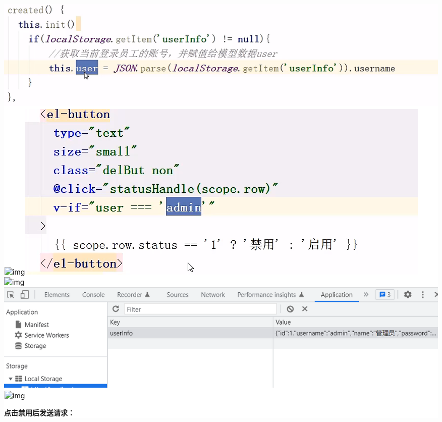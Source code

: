 ![img](瑞吉外卖项目笔记+踩坑1——基础功能.assets/d8a65e857b444d8583ff037228f825c2-1721631478672-937.png)![点击并拖拽以移动](data:image/gif;base64,R0lGODlhAQABAPABAP///wAAACH5BAEKAAAALAAAAAABAAEAAAICRAEAOw==)![img](瑞吉外卖项目笔记+踩坑1——基础功能.assets/b873bdc6f92e4e97ad7a2c5ea69c85e0.png)![点击并拖拽以移动](data:image/gif;base64,R0lGODlhAQABAPABAP///wAAACH5BAEKAAAALAAAAAABAAEAAAICRAEAOw==)![img](瑞吉外卖项目笔记+踩坑1——基础功能.assets/28c4191840584df594c1cb36c791700b-1721631478672-940.png)![点击并拖拽以移动](data:image/gif;base64,R0lGODlhAQABAPABAP///wAAACH5BAEKAAAALAAAAAABAAEAAAICRAEAOw==)![img](瑞吉外卖项目笔记+踩坑1——基础功能.assets/d34b499c440f410791e79a7717e27b72.png)![点击并拖拽以移动](data:image/gif;base64,R0lGODlhAQABAPABAP///wAAACH5BAEKAAAALAAAAAABAAEAAAICRAEAOw==)![img](瑞吉外卖项目笔记+踩坑1——基础功能.assets/6eed8a908f1349a8930609dc4d8c6db9-1721631478672-943.png)![点击并拖拽以移动](data:image/gif;base64,R0lGODlhAQABAPABAP///wAAACH5BAEKAAAALAAAAAABAAEAAAICRAEAOw==)![img](瑞吉外卖项目笔记+踩坑1——基础功能.assets/d2d42440be5e45fcbc145b985aa5f584.png)![点击并拖拽以移动](data:image/gif;base64,R0lGODlhAQABAPABAP///wAAACH5BAEKAAAALAAAAAABAAEAAAICRAEAOw==)

**点击禁用后发送请求：**

